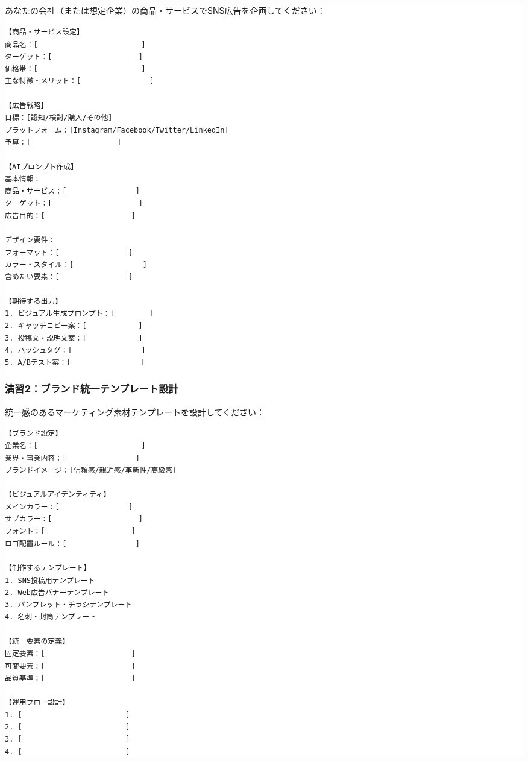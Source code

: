 あなたの会社（または想定企業）の商品・サービスでSNS広告を企画してください：

```
【商品・サービス設定】
商品名：[                        ]
ターゲット：[                    ]
価格帯：[                        ]
主な特徴・メリット：[                ]

【広告戦略】
目標：[認知/検討/購入/その他]
プラットフォーム：[Instagram/Facebook/Twitter/LinkedIn]
予算：[                    ]

【AIプロンプト作成】
基本情報：
商品・サービス：[                ]
ターゲット：[                    ]
広告目的：[                    ]

デザイン要件：
フォーマット：[                ]
カラー・スタイル：[                ]
含めたい要素：[                ]

【期待する出力】
1. ビジュアル生成プロンプト：[        ]
2. キャッチコピー案：[            ]
3. 投稿文・説明文案：[            ]
4. ハッシュタグ：[                ]
5. A/Bテスト案：[                ]
```

### 演習2：ブランド統一テンプレート設計

統一感のあるマーケティング素材テンプレートを設計してください：

```
【ブランド設定】
企業名：[                        ]
業界・事業内容：[                ]
ブランドイメージ：[信頼感/親近感/革新性/高級感]

【ビジュアルアイデンティティ】
メインカラー：[                ]
サブカラー：[                    ]
フォント：[                    ]
ロゴ配置ルール：[                ]

【制作するテンプレート】
1. SNS投稿用テンプレート
2. Web広告バナーテンプレート
3. パンフレット・チラシテンプレート
4. 名刺・封筒テンプレート

【統一要素の定義】
固定要素：[                    ]
可変要素：[                    ]
品質基準：[                    ]

【運用フロー設計】
1. [                        ]
2. [                        ]
3. [                        ]
4. [                        ]
```